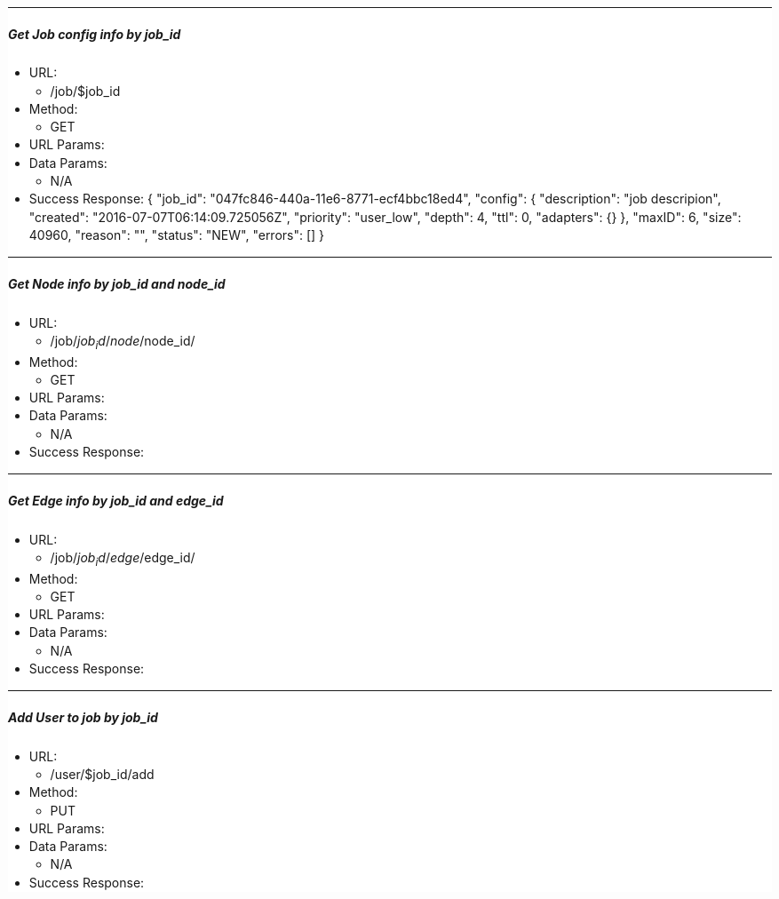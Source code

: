 ----
##### Get Job config info by job_id
- URL:
  * /job/$job_id
- Method:
  * GET
- URL Params:
- Data Params:
  * N/A
- Success Response:
{
    "job_id": "047fc846-440a-11e6-8771-ecf4bbc18ed4",
    "config": {
        "description": "job descripion",
        "created": "2016-07-07T06:14:09.725056Z",
        "priority": "user_low",
        "depth": 4,
        "ttl": 0,
        "adapters": {}
    },
    "maxID": 6,
    "size": 40960,
    "reason": "",
    "status": "NEW",
    "errors": []
}

----
##### Get Node info by job_id and node_id
- URL:
  * /job/$job_id/node/$node_id/
- Method:
  * GET
- URL Params:
- Data Params:
  * N/A
- Success Response:

----
##### Get Edge info by job_id and edge_id
- URL:
  * /job/$job_id/edge/$edge_id/
- Method:
  * GET
- URL Params:
- Data Params:
  * N/A
- Success Response:

----
##### Add User to job by job_id
- URL:
  * /user/$job_id/add
- Method:
  * PUT
- URL Params:
- Data Params:
  * N/A
- Success Response:
